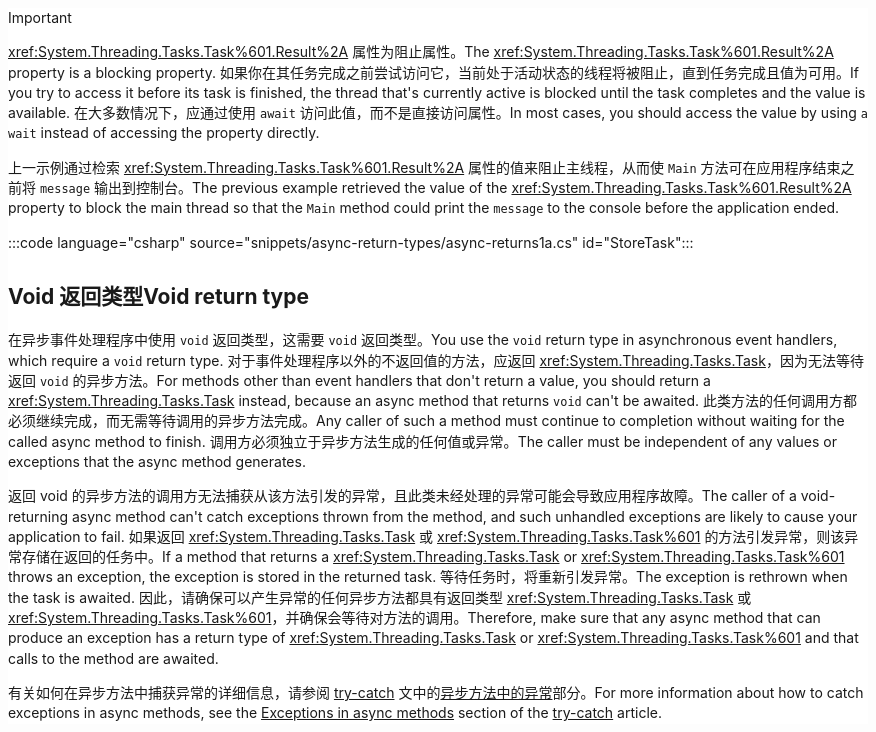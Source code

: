> [!IMPORTANT]
> <span data-ttu-id="c5fc9-146"><xref:System.Threading.Tasks.Task%601.Result%2A> 属性为阻止属性。</span><span class="sxs-lookup"><span data-stu-id="c5fc9-146">The <xref:System.Threading.Tasks.Task%601.Result%2A> property is a blocking property.</span></span> <span data-ttu-id="c5fc9-147">如果你在其任务完成之前尝试访问它，当前处于活动状态的线程将被阻止，直到任务完成且值为可用。</span><span class="sxs-lookup"><span data-stu-id="c5fc9-147">If you try to access it before its task is finished, the thread that's currently active is blocked until the task completes and the value is available.</span></span> <span data-ttu-id="c5fc9-148">在大多数情况下，应通过使用 `await` 访问此值，而不是直接访问属性。</span><span class="sxs-lookup"><span data-stu-id="c5fc9-148">In most cases, you should access the value by using `await` instead of accessing the property directly.</span></span>
>
> <span data-ttu-id="c5fc9-149">上一示例通过检索 <xref:System.Threading.Tasks.Task%601.Result%2A> 属性的值来阻止主线程，从而使 `Main` 方法可在应用程序结束之前将 `message` 输出到控制台。</span><span class="sxs-lookup"><span data-stu-id="c5fc9-149">The previous example retrieved the value of the <xref:System.Threading.Tasks.Task%601.Result%2A> property to block the main thread so that the `Main` method could print the `message` to the console before the application ended.</span></span>

:::code language="csharp" source="snippets/async-return-types/async-returns1a.cs" id="StoreTask":::

## <a name="void-return-type"></a><span data-ttu-id="c5fc9-150">Void 返回类型</span><span class="sxs-lookup"><span data-stu-id="c5fc9-150">Void return type</span></span>

<span data-ttu-id="c5fc9-151">在异步事件处理程序中使用 `void` 返回类型，这需要 `void` 返回类型。</span><span class="sxs-lookup"><span data-stu-id="c5fc9-151">You use the `void` return type in asynchronous event handlers, which require a `void` return type.</span></span> <span data-ttu-id="c5fc9-152">对于事件处理程序以外的不返回值的方法，应返回 <xref:System.Threading.Tasks.Task>，因为无法等待返回 `void` 的异步方法。</span><span class="sxs-lookup"><span data-stu-id="c5fc9-152">For methods other than event handlers that don't return a value, you should return a <xref:System.Threading.Tasks.Task> instead, because an async method that returns `void` can't be awaited.</span></span> <span data-ttu-id="c5fc9-153">此类方法的任何调用方都必须继续完成，而无需等待调用的异步方法完成。</span><span class="sxs-lookup"><span data-stu-id="c5fc9-153">Any caller of such a method must continue to completion without waiting for the called async method to finish.</span></span> <span data-ttu-id="c5fc9-154">调用方必须独立于异步方法生成的任何值或异常。</span><span class="sxs-lookup"><span data-stu-id="c5fc9-154">The caller must be independent of any values or exceptions that the async method generates.</span></span>

<span data-ttu-id="c5fc9-155">返回 void 的异步方法的调用方无法捕获从该方法引发的异常，且此类未经处理的异常可能会导致应用程序故障。</span><span class="sxs-lookup"><span data-stu-id="c5fc9-155">The caller of a void-returning async method can't catch exceptions thrown from the method, and such unhandled exceptions are likely to cause your application to fail.</span></span> <span data-ttu-id="c5fc9-156">如果返回 <xref:System.Threading.Tasks.Task> 或 <xref:System.Threading.Tasks.Task%601> 的方法引发异常，则该异常存储在返回的任务中。</span><span class="sxs-lookup"><span data-stu-id="c5fc9-156">If a method that returns a <xref:System.Threading.Tasks.Task> or <xref:System.Threading.Tasks.Task%601> throws an exception, the exception is stored in the returned task.</span></span> <span data-ttu-id="c5fc9-157">等待任务时，将重新引发异常。</span><span class="sxs-lookup"><span data-stu-id="c5fc9-157">The exception is rethrown when the task is awaited.</span></span> <span data-ttu-id="c5fc9-158">因此，请确保可以产生异常的任何异步方法都具有返回类型 <xref:System.Threading.Tasks.Task> 或 <xref:System.Threading.Tasks.Task%601>，并确保会等待对方法的调用。</span><span class="sxs-lookup"><span data-stu-id="c5fc9-158">Therefore, make sure that any async method that can produce an exception has a return type of <xref:System.Threading.Tasks.Task> or <xref:System.Threading.Tasks.Task%601> and that calls to the method are awaited.</span></span>

<span data-ttu-id="c5fc9-159">有关如何在异步方法中捕获异常的详细信息，请参阅 [try-catch](../../../language-reference/keywords/try-catch.md) 文中的[异步方法中的异常](../../../language-reference/keywords/try-catch.md#exceptions-in-async-methods)部分。</span><span class="sxs-lookup"><span data-stu-id="c5fc9-159">For more information about how to catch exceptions in async methods, see the [Exceptions in async methods](../../../language-reference/keywords/try-catch.md#exceptions-in-async-methods) section of the [try-catch](../../../language-reference/keywords/try-catch.md) article.</span></span>
